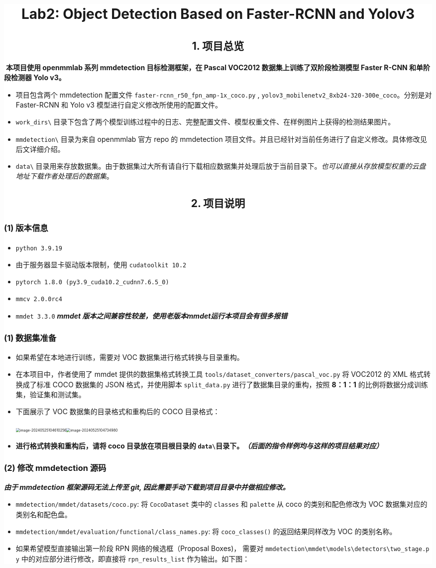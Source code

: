 <h1 align = "center">Lab2: Object Detection Based on Faster-RCNN and Yolov3</h1>



<h2 align = "center">1. 项目总览</h2>



​	**本项目使用 openmmlab 系列 mmdetection 目标检测框架，在 Pascal VOC2012 数据集上训练了双阶段检测模型 Faster R-CNN 和单阶段检测器 Yolo v3。**



- 项目包含两个 mmdetection 配置文件 `faster-rcnn_r50_fpn_amp-1x_coco.py` , `yolov3_mobilenetv2_8xb24-320-300e_coco`。分别是对 Faster-RCNN 和 Yolo v3 模型进行自定义修改所使用的配置文件。
- `work_dirs\` 目录下包含了两个模型训练过程中的日志、完整配置文件、模型权重文件、在样例图片上获得的检测结果图片。
- `mmdetection\` 目录为来自 openmmlab 官方 repo 的 mmdetection 项目文件。并且已经针对当前任务进行了自定义修改。具体修改见后文详细介绍。

- `data\` 目录用来存放数据集。由于数据集过大所有请自行下载相应数据集并处理后放于当前目录下。*也可以直接从存放模型权重的云盘地址下载作者处理后的数据集*。



<h2 align = "center">2. 项目说明</h2>

### (1) 版本信息

- `python 3.9.19`

- 由于服务器显卡驱动版本限制，使用 `cudatoolkit 10.2`
- `pytorch 1.8.0 (py3.9_cuda10.2_cudnn7.6.5_0)`

- `mmcv 2.0.0rc4`
- `mmdet 3.3.0` ***mmdet 版本之间兼容性较差，使用老版本mmdet运行本项目会有很多报错***



### (1) 数据集准备

- 如果希望在本地进行训练，需要对 VOC 数据集进行格式转换与目录重构。

- 在本项目中，作者使用了 mmdet 提供的数据集格式转换工具 `tools/dataset_converters/pascal_voc.py` 将 VOC2012 的 XML 格式转换成了标准 COCO 数据集的 JSON 格式，并使用脚本 `split_data.py` 进行了数据集目录的重构，按照 **8：1：1** 的比例将数据分成训练集，验证集和测试集。

- 下面展示了 VOC 数据集的目录格式和重构后的 COCO 目录格式：

  <img src="C:\Users\Yu Xuan\AppData\Roaming\Typora\typora-user-images\image-20240525104610256.png" alt="image-20240525104610256" style="zoom:50%;" /><img src="C:\Users\Yu Xuan\AppData\Roaming\Typora\typora-user-images\image-20240525104734980.png" alt="image-20240525104734980" style="zoom:50%;" />

- **进行格式转换和重构后，请将 coco 目录放在项目根目录的 `data\`目录下。*（后面的指令样例均与这样的项目结果对应）***



###  (2) 修改 mmdetection 源码

***由于 mmdetection 框架源码无法上传至 git, 因此需要手动下载到项目目录中并做相应修改。***

- `mmdetection/mmdet/datasets/coco.py`: 将 `CocoDataset` 类中的 `classes` 和 `palette` 从 coco 的类别和配色修改为 VOC 数据集对应的类别名和配色盘。

- `mmdetection/mmdet/evaluation/functional/class_names.py`: 将 `coco_classes()` 的返回结果同样改为 VOC 的类别名称。

- 如果希望模型直接输出第一阶段 RPN 网络的候选框（Proposal Boxes)， 需要对 `mmdetection\mmdet\models\detectors\two_stage.py` 中的对应部分进行修改，即直接将 `rpn_results_list` 作为输出。如下图：
